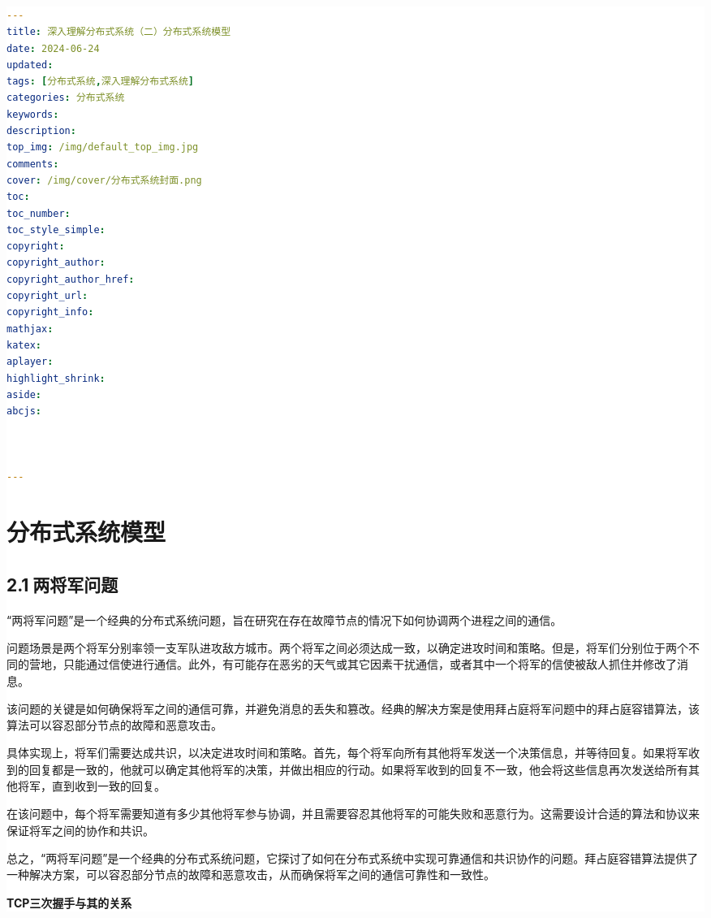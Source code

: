 ```yaml
---
title: 深入理解分布式系统（二）分布式系统模型
date: 2024-06-24
updated:
tags: [分布式系统,深入理解分布式系统]
categories: 分布式系统
keywords:
description:
top_img: /img/default_top_img.jpg
comments:
cover: /img/cover/分布式系统封面.png
toc:
toc_number:
toc_style_simple:
copyright:
copyright_author:
copyright_author_href:
copyright_url:
copyright_info:
mathjax:
katex:
aplayer:
highlight_shrink:
aside:
abcjs:



---
```


# 分布式系统模型

## 2.1 两将军问题

“两将军问题”是一个经典的分布式系统问题，旨在研究在存在故障节点的情况下如何协调两个进程之间的通信。

问题场景是两个将军分别率领一支军队进攻敌方城市。两个将军之间必须达成一致，以确定进攻时间和策略。但是，将军们分别位于两个不同的营地，只能通过信使进行通信。此外，有可能存在恶劣的天气或其它因素干扰通信，或者其中一个将军的信使被敌人抓住并修改了消息。

该问题的关键是如何确保将军之间的通信可靠，并避免消息的丢失和篡改。经典的解决方案是使用拜占庭将军问题中的拜占庭容错算法，该算法可以容忍部分节点的故障和恶意攻击。

具体实现上，将军们需要达成共识，以决定进攻时间和策略。首先，每个将军向所有其他将军发送一个决策信息，并等待回复。如果将军收到的回复都是一致的，他就可以确定其他将军的决策，并做出相应的行动。如果将军收到的回复不一致，他会将这些信息再次发送给所有其他将军，直到收到一致的回复。

在该问题中，每个将军需要知道有多少其他将军参与协调，并且需要容忍其他将军的可能失败和恶意行为。这需要设计合适的算法和协议来保证将军之间的协作和共识。

总之，“两将军问题”是一个经典的分布式系统问题，它探讨了如何在分布式系统中实现可靠通信和共识协作的问题。拜占庭容错算法提供了一种解决方案，可以容忍部分节点的故障和恶意攻击，从而确保将军之间的通信可靠性和一致性。

**TCP三次握手与其的关系**
